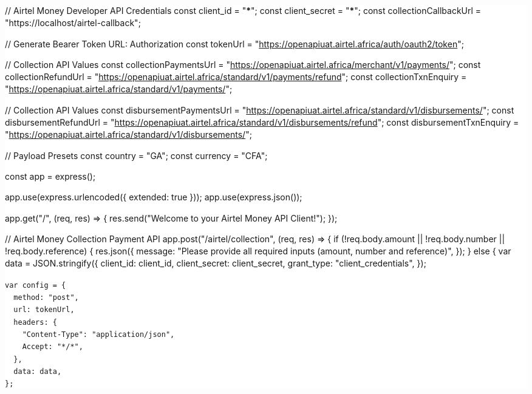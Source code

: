 // Airtel Money Developer API Credentials
const client_id = "**************\***************";
const client_secret = "**************\***************";
const collectionCallbackUrl = "https://localhost/airtel-callback";

// Generate Bearer Token URL: Authorization
const tokenUrl = "https://openapiuat.airtel.africa/auth/oauth2/token";

// Collection API Values
const collectionPaymentsUrl =
"https://openapiuat.airtel.africa/merchant/v1/payments/";
const collectionRefundUrl =
"https://openapiuat.airtel.africa/standard/v1/payments/refund";
const collectionTxnEnquiry =
"https://openapiuat.airtel.africa/standard/v1/payments/";

// Collection API Values
const disbursementPaymentsUrl =
"https://openapiuat.airtel.africa/standard/v1/disbursements/";
const disbursementRefundUrl =
"https://openapiuat.airtel.africa/standard/v1/disbursements/refund";
const disbursementTxnEnquiry =
"https://openapiuat.airtel.africa/standard/v1/disbursements/";

// Payload Presets
const country = "GA";
const currency = "CFA";

const app = express();

app.use(express.urlencoded({ extended: true }));
app.use(express.json());

app.get("/", (req, res) => {
res.send("Welcome to your Airtel Money API Client!");
});

// Airtel Money Collection Payment API
app.post("/airtel/collection", (req, res) => {
if (!req.body.amount || !req.body.number || !req.body.reference) {
res.json({
message:
"Please provide all required inputs (amount, number and reference)",
});
} else {
var data = JSON.stringify({
client_id: client_id,
client_secret: client_secret,
grant_type: "client_credentials",
});

    var config = {
      method: "post",
      url: tokenUrl,
      headers: {
        "Content-Type": "application/json",
        Accept: "*/*",
      },
      data: data,
    };
